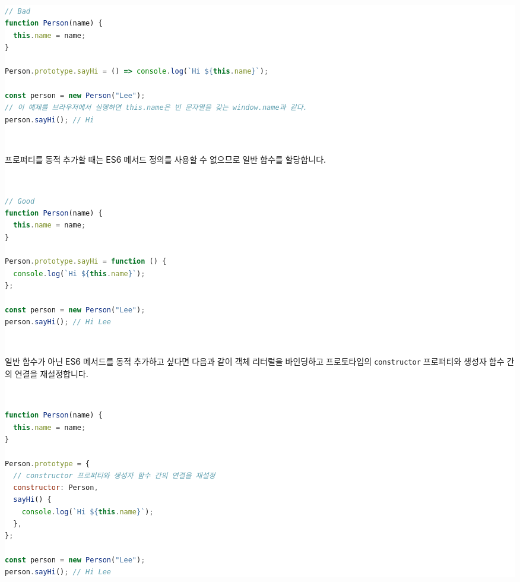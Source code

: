 ```javascript
// Bad
function Person(name) {
  this.name = name;
}

Person.prototype.sayHi = () => console.log(`Hi ${this.name}`);

const person = new Person("Lee");
// 이 예제를 브라우저에서 실행하면 this.name은 빈 문자열을 갖는 window.name과 같다.
person.sayHi(); // Hi
```

<br/>

프로퍼티를 동적 추가할 때는 ES6 메서드 정의를 사용할 수 없으므로 일반 함수를 할당합니다.

<br/>

```javascript
// Good
function Person(name) {
  this.name = name;
}

Person.prototype.sayHi = function () {
  console.log(`Hi ${this.name}`);
};

const person = new Person("Lee");
person.sayHi(); // Hi Lee
```

<br/>

일반 함수가 아닌 ES6 메서드를 동적 추가하고 싶다면 다음과 같이 객체 리터럴을 바인딩하고 프로토타입의 `constructor` 프로퍼티와 생성자 함수 간의 연결을 재설정합니다.

<br/>

```javascript
function Person(name) {
  this.name = name;
}

Person.prototype = {
  // constructor 프로퍼티와 생성자 함수 간의 연결을 재설정
  constructor: Person,
  sayHi() {
    console.log(`Hi ${this.name}`);
  },
};

const person = new Person("Lee");
person.sayHi(); // Hi Lee
```
